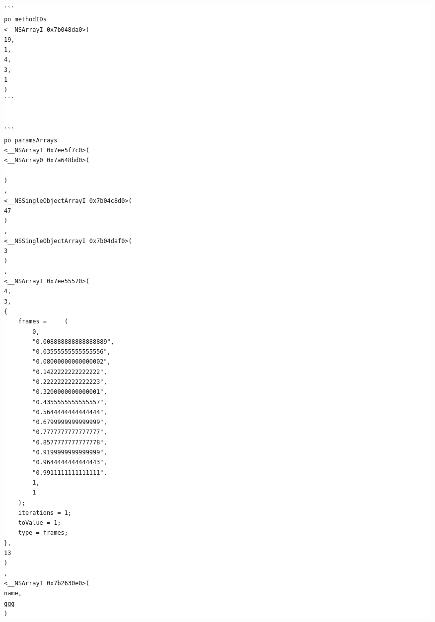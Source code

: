     
    ```
    po methodIDs
    <__NSArrayI 0x7b048da0>(
    19,
    1,
    4,
    3,
    1
    )
    ```
    
    
    ```
    po paramsArrays
    <__NSArrayI 0x7ee5f7c0>(
    <__NSArray0 0x7a648bd0>(
    
    )
    ,
    <__NSSingleObjectArrayI 0x7b04c8d0>(
    47
    )
    ,
    <__NSSingleObjectArrayI 0x7b04daf0>(
    3
    )
    ,
    <__NSArrayI 0x7ee55570>(
    4,
    3,
    {
        frames =     (
            0,
            "0.008888888888888889",
            "0.03555555555555556",
            "0.08000000000000002",
            "0.1422222222222222",
            "0.2222222222222223",
            "0.3200000000000001",
            "0.4355555555555557",
            "0.5644444444444444",
            "0.6799999999999999",
            "0.7777777777777777",
            "0.8577777777777778",
            "0.9199999999999999",
            "0.9644444444444443",
            "0.9911111111111111",
            1,
            1
        );
        iterations = 1;
        toValue = 1;
        type = frames;
    },
    13
    )
    ,
    <__NSArrayI 0x7b2630e0>(
    name,
    ggg
    )
    